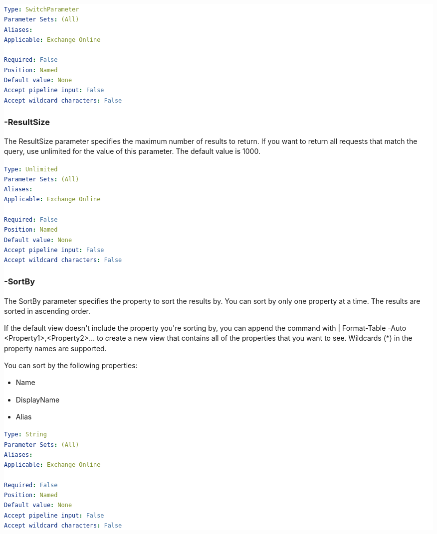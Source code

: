```yaml
Type: SwitchParameter
Parameter Sets: (All)
Aliases:
Applicable: Exchange Online

Required: False
Position: Named
Default value: None
Accept pipeline input: False
Accept wildcard characters: False
```

### -ResultSize
The ResultSize parameter specifies the maximum number of results to return. If you want to return all requests that match the query, use unlimited for the value of this parameter. The default value is 1000.

```yaml
Type: Unlimited
Parameter Sets: (All)
Aliases:
Applicable: Exchange Online

Required: False
Position: Named
Default value: None
Accept pipeline input: False
Accept wildcard characters: False
```

### -SortBy
The SortBy parameter specifies the property to sort the results by. You can sort by only one property at a time. The results are sorted in ascending order.

If the default view doesn't include the property you're sorting by, you can append the command with | Format-Table -Auto \<Property1\>,\<Property2\>... to create a new view that contains all of the properties that you want to see. Wildcards (\*) in the property names are supported.

You can sort by the following properties:

- Name

- DisplayName

- Alias

```yaml
Type: String
Parameter Sets: (All)
Aliases:
Applicable: Exchange Online

Required: False
Position: Named
Default value: None
Accept pipeline input: False
Accept wildcard characters: False
```
